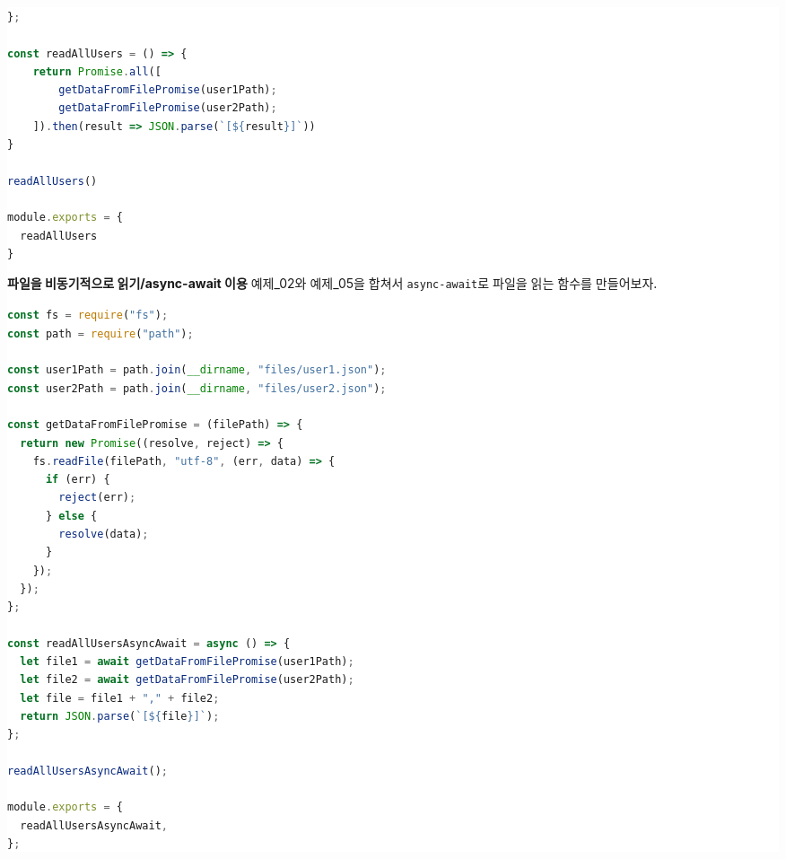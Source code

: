 ```js
};

const readAllUsers = () => {
	return Promise.all([
		getDataFromFilePromise(user1Path);
		getDataFromFilePromise(user2Path);
	]).then(result => JSON.parse(`[${result}]`))
}

readAllUsers()

module.exports = {
  readAllUsers
}
```

**파일을 비동기적으로 읽기/async-await 이용**
예제\_02와 예제\_05을 합쳐서 `async-await`로 파일을 읽는 함수를 만들어보자.

```js
const fs = require("fs");
const path = require("path");

const user1Path = path.join(__dirname, "files/user1.json");
const user2Path = path.join(__dirname, "files/user2.json");

const getDataFromFilePromise = (filePath) => {
  return new Promise((resolve, reject) => {
    fs.readFile(filePath, "utf-8", (err, data) => {
      if (err) {
        reject(err);
      } else {
        resolve(data);
      }
    });
  });
};

const readAllUsersAsyncAwait = async () => {
  let file1 = await getDataFromFilePromise(user1Path);
  let file2 = await getDataFromFilePromise(user2Path);
  let file = file1 + "," + file2;
  return JSON.parse(`[${file}]`);
};

readAllUsersAsyncAwait();

module.exports = {
  readAllUsersAsyncAwait,
};
```
